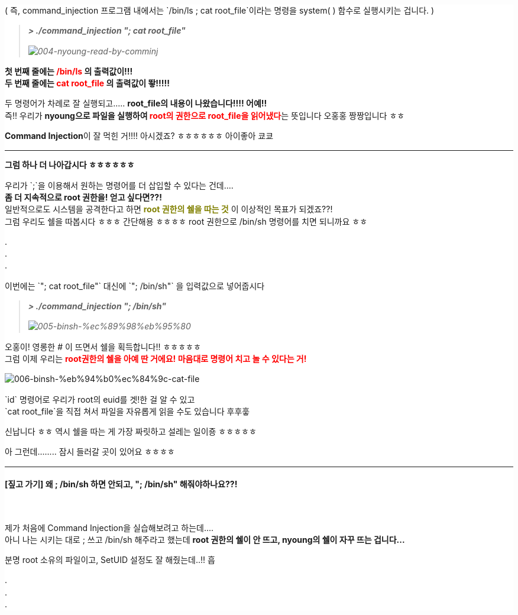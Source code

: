 ( 즉, command_injection 프로그램 내에서는 \`/bin/ls ; cat root_file\`이라는 명령을 system( ) 함수로 실행시키는 겁니다. )
<blockquote><strong><em>> ./command_injection "; cat root_file"</em></strong>

<em><img class="alignnone size-full wp-image-2711" src="https://bpsecblog.files.wordpress.com/2016/10/004-nyoung-read-by-comminj.jpg" alt="004-nyoung-read-by-comminj" width="765" height="84" /></em></blockquote>

<strong>첫 번째 줄에는 <span style="color:#ff0000;">/bin/ls</span> 의 출력값이!!!</strong><br>
<strong>두 번째 줄에는 <span style="color:#ff0000;">cat root_file</span> 의 출력값이 뙇!!!!!</strong>

두 명령어가 차례로 잘 실행되고..... <strong>root_file의 내용이 나왔습니다!!!! 어예!!</strong><br>
즉!! 우리가 <strong>nyoung으로 파일을 실행하여<span style="color:#ff0000;"> root의 권한으로</span><span style="color:#ff0000;"> root_file을 읽어냈다</span></strong>는 뜻입니다 오홍홍 짱짱입니다 ㅎㅎ

<strong>Command Injection</strong>이 잘 먹힌 거!!!! 아시겠죠? ㅎㅎㅎㅎㅎㅎ 아이좋아 쿄쿄

<hr>

<strong>그럼 하나 더 나아갑시다 ㅎㅎㅎㅎㅎㅎ</strong><Br>

우리가 \`;\`을 이용해서 원하는 명령어를 더 삽입할 수 있다는 건데....<Br>
<strong>좀 더 지속적으로 root 권한을! 얻고 싶다면??!</strong><Br>
일반적으로도 시스템을 공격한다고 하면 <span style="color:#808000;"><strong>root 권한의 쉘을 따는 것</strong></span> 이 이상적인 목표가 되겠죠??!<Br>
그럼 우리도 쉘을 따봅시다 ㅎㅎㅎ 간단해용 ㅎㅎㅎㅎ root 권한으로 /bin/sh 명령어를 치면 되니까요 ㅎㅎ

.<br>
.<br>
.

이번에는 \`"; cat root_file"\` 대신에 \`"; /bin/sh"\` 을 입력값으로 넣어줍시다
<blockquote><strong><em>> ./command_injection "; /bin/sh"</em></strong>

<em><img class="alignnone size-full wp-image-2712" src="https://bpsecblog.files.wordpress.com/2016/10/005-binsh-ec8998eb9580.jpg" alt="005-binsh-%ec%89%98%eb%95%80" width="760" height="82" /></em></blockquote>

오홍이! 영롱한 # 이 뜨면서 쉘을 획득합니다!! ㅎㅎㅎㅎㅎ<br>
그럼 이제 우리는 <span style="color:#ff0000;"><strong>root권한의 쉘을 아예 딴 거에요! 마음대로 명령어 치고 놀 수 있다는 거!</strong></span>

<img class=" size-full wp-image-2713 aligncenter" src="https://bpsecblog.files.wordpress.com/2016/10/006-binsh-eb94b0ec849c-cat-file.jpg" alt="006-binsh-%eb%94%b0%ec%84%9c-cat-file" width="1120" height="256">

\`id\` 명령어로 우리가 root의 euid를 겟!한 걸 알 수 있고<br>
\`cat root_file\`을 직접 쳐서 파일을 자유롭게 읽을 수도 있습니다 후후훟<br>

신납니다 ㅎㅎ 역시 쉘을 따는 게 가장 짜릿하고 설레는 일이죵 ㅎㅎㅎㅎㅎ

아 그런데........ 잠시 들러갈 곳이 있어요 ㅎㅎㅎㅎ

<hr>


<h4><strong>[짚고 가기] 왜 ; /bin/sh 하면 안되고, "; /bin/sh" 해줘야하나요??!</strong></h4>
 

제가 처음에 Command Injection을 실습해보려고 하는데....<br>
아니 나는 시키는 대로 ; 쓰고 /bin/sh 해주라고 했는데 <strong>root 권한의 쉘이 안 뜨고, nyoung의 쉘이 자꾸 뜨는 겁니다...</strong>

분명 root 소유의 파일이고, SetUID 설정도 잘 해줬는데..!! 흡


.<br>
.<br>
.
